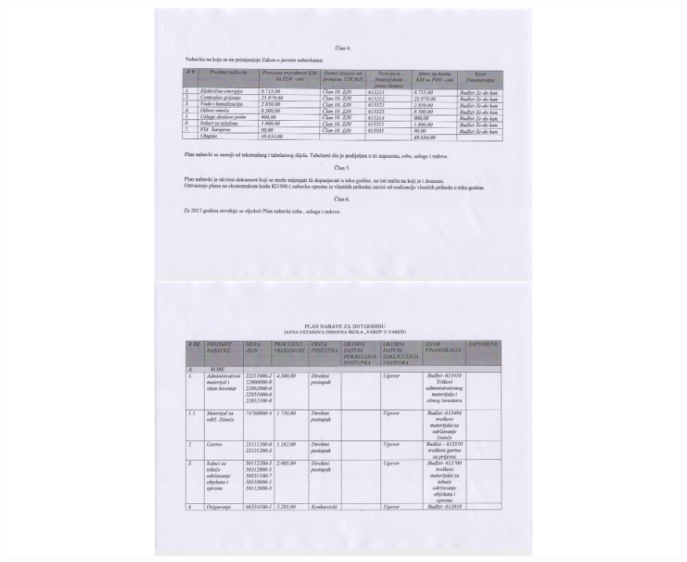 <img src="/uploads/3.jpg" border="0" width="950" height="350" style="vertical-align: middle;" /><img src="/uploads/4.jpg" border="0" width="950" height="350" style="vertical-align: middle;" />